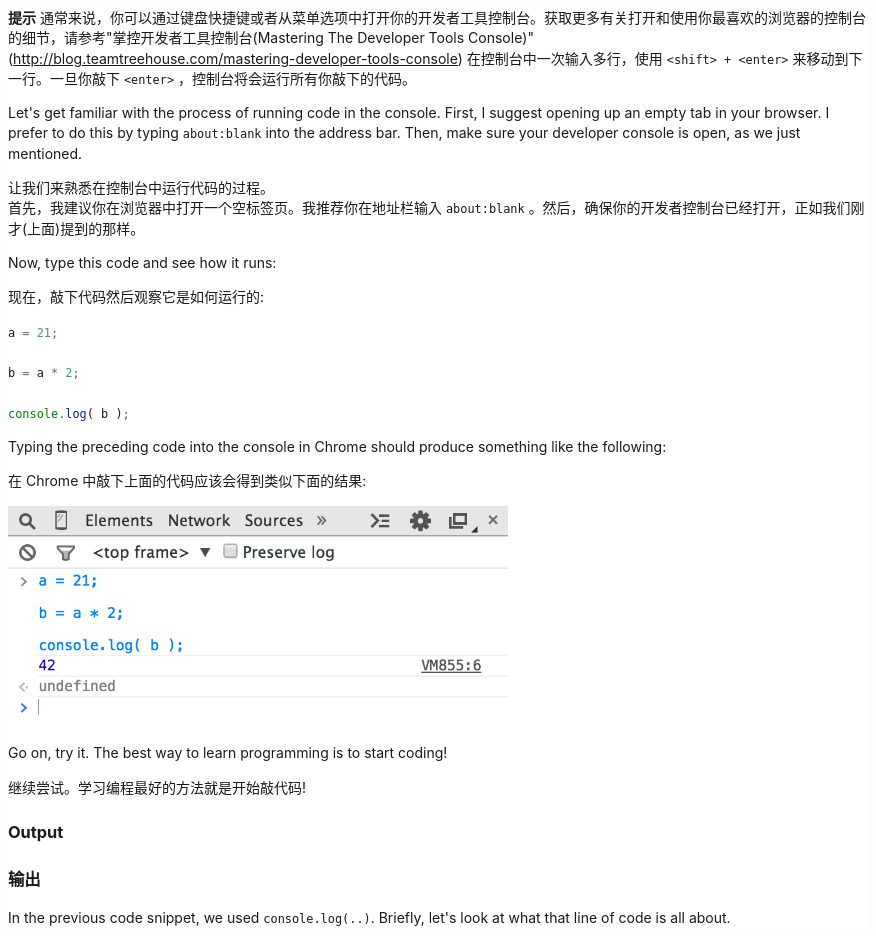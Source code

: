 **提示** 通常来说，你可以通过键盘快捷键或者从菜单选项中打开你的开发者工具控制台。获取更多有关打开和使用你最喜欢的浏览器的控制台的细节，请参考"掌控开发者工具控制台(Mastering The Developer Tools Console)"  
(http://blog.teamtreehouse.com/mastering-developer-tools-console)
在控制台中一次输入多行，使用 `<shift> + <enter>` 来移动到下一行。一旦你敲下 `<enter>` ，控制台将会运行所有你敲下的代码。

Let's get familiar with the process of running code in the console. First, I suggest opening up an empty tab in your browser. I prefer to do this by typing `about:blank` into the address bar. Then, make sure your developer console is open, as we just mentioned.

让我们来熟悉在控制台中运行代码的过程。  
首先，我建议你在浏览器中打开一个空标签页。我推荐你在地址栏输入 `about:blank` 。然后，确保你的开发者控制台已经打开，正如我们刚才(上面)提到的那样。

Now, type this code and see how it runs:

现在，敲下代码然后观察它是如何运行的:

```js
a = 21;

b = a * 2;

console.log( b );
```

Typing the preceding code into the console in Chrome should produce something like the following:

在 Chrome 中敲下上面的代码应该会得到类似下面的结果:

<img src="fig1.png" width="500">

Go on, try it. The best way to learn programming is to start coding!

继续尝试。学习编程最好的方法就是开始敲代码!

### Output
### 输出

In the previous code snippet, we used `console.log(..)`. Briefly, let's look at what that line of code is all about.

